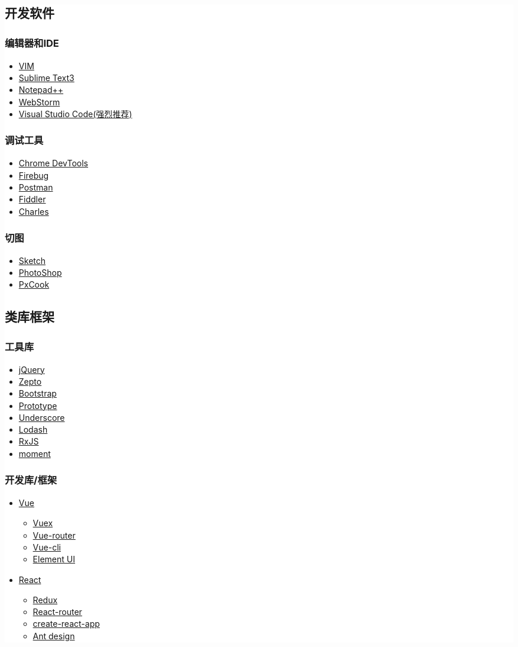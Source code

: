 ## 开发软件

### 编辑器和IDE

- [VIM](https://www.jianshu.com/p/bcbe916f97e1)
- [Sublime Text3](https://www.sublimetext.com/3)
- [Notepad++](https://notepad-plus-plus.org/downloads/)
- [WebStorm](https://www.jetbrains.com/webstorm/)
- [Visual Studio Code(强烈推荐)](https://code.visualstudio.com/)

### 调试工具

- [Chrome DevTools](https://developers.google.com/web/tools/chrome-devtools)
- [Firebug](https://getfirebug.com/)
- [Postman](https://www.getpostman.com/)
- [Fiddler](https://www.telerik.com/fiddler)
- [Charles](https://www.charlesproxy.com/)

### 切图

- [Sketch](https://www.sketch.com/)
- [PhotoShop](https://www.adobe.com/cn/products/cs6/photoshop.html)
- [PxCook](https://www.fancynode.com.cn/pxcook)

## 类库框架

### 工具库

- [jQuery](https://jquery.com/)
- [Zepto](https://zeptojs.com/)
- [Bootstrap](https://getbootstrap.com/)
- [Prototype](http://api.prototypejs.org/)
- [Underscore](https://underscorejs.org/)
- [Lodash](https://lodash.com/)
- [RxJS](https://rxjs-dev.firebaseapp.com/)
- [moment](https://momentjs.com/)

### 开发库/框架

- [Vue](https://cn.vuejs.org/v2/guide/)

	- [Vuex](https://vuex.vuejs.org/zh/guide/)
	- [Vue-router](https://router.vuejs.org/zh/)
	- [Vue-cli](https://cli.vuejs.org/zh/guide/)
	- [Element UI](https://element.eleme.io/#/zh-CN)

- [React](https://zh-hans.reactjs.org/)

	- [Redux](https://redux.js.org/)
	- [React-router](https://reacttraining.com/react-router/web/guides/quick-start)
	- [create-react-app](https://github.com/facebook/create-react-app)
	- [Ant design](https://ant.design/index-cn)
